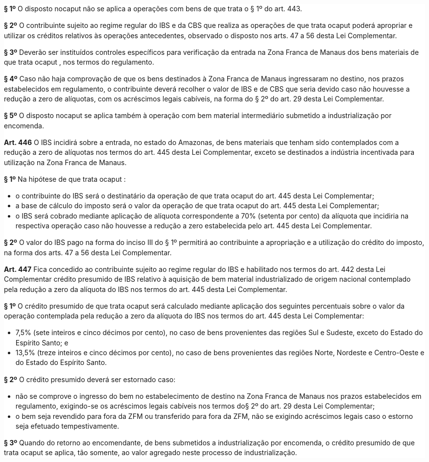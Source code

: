 **§ 1º** O disposto nocaput não se aplica a operações com bens de que trata o § 1º do art. 443.

**§ 2º** O contribuinte sujeito ao regime regular do IBS e da CBS que realiza as operações de que trata ocaput poderá apropriar e utilizar os créditos relativos às operações antecedentes, observado o disposto nos arts. 47 a 56 desta Lei Complementar.

**§ 3º** Deverão ser instituídos controles específicos para verificação da entrada na Zona Franca de Manaus dos bens materiais de que trata ocaput , nos termos do regulamento.

**§ 4º** Caso não haja comprovação de que os bens destinados à Zona Franca de Manaus ingressaram no destino, nos prazos estabelecidos em regulamento, o contribuinte deverá recolher o valor de IBS e de CBS que seria devido caso não houvesse a redução a zero de alíquotas, com os acréscimos legais cabíveis, na forma do § 2º do art. 29 desta Lei Complementar.

**§ 5º** O disposto nocaput se aplica também à operação com bem material intermediário submetido a industrialização por encomenda.

**Art. 446** O IBS incidirá sobre a entrada, no estado do Amazonas, de bens materiais que tenham sido contemplados com a redução a zero de alíquotas nos termos do art. 445 desta Lei Complementar, exceto se destinados a indústria incentivada para utilização na Zona Franca de Manaus.


**§ 1º** Na hipótese de que trata ocaput :
- o contribuinte do IBS será o destinatário da operação de que trata ocaput do art. 445 desta Lei Complementar;
- a base de cálculo do imposto será o valor da operação de que trata ocaput do art. 445 desta Lei Complementar;
- o IBS será cobrado mediante aplicação de alíquota correspondente a 70% (setenta por cento) da alíquota que incidiria na respectiva operação caso não houvesse a redução a zero estabelecida pelo art. 445 desta Lei Complementar.

**§ 2º** O valor do IBS pago na forma do inciso III do § 1º permitirá ao contribuinte a apropriação e a utilização do crédito do imposto, na forma dos arts. 47 a 56 desta Lei Complementar.

**Art. 447** Fica concedido ao contribuinte sujeito ao regime regular do IBS e habilitado nos termos do art. 442 desta Lei Complementar crédito presumido de IBS relativo à aquisição de bem material industrializado de origem nacional contemplado pela redução a zero da alíquota do IBS nos termos do art. 445 desta Lei Complementar.


**§ 1º** O crédito presumido de que trata ocaput será calculado mediante aplicação dos seguintes percentuais sobre o valor da operação contemplada pela redução a zero da alíquota do IBS nos termos do art. 445 desta Lei Complementar:
- 7,5% (sete inteiros e cinco décimos por cento), no caso de bens provenientes das regiões Sul e Sudeste, exceto do Estado do Espírito Santo; e
- 13,5% (treze inteiros e cinco décimos por cento), no caso de bens provenientes das regiões Norte, Nordeste e Centro-Oeste e do Estado do Espírito Santo.

**§ 2º** O crédito presumido deverá ser estornado caso:
- não se comprove o ingresso do bem no estabelecimento de destino na Zona Franca de Manaus nos prazos estabelecidos em regulamento, exigindo-se os acréscimos legais cabíveis nos termos do§ 2º do art. 29 desta Lei Complementar;
- o bem seja revendido para fora da ZFM ou transferido para fora da ZFM, não se exigindo acréscimos legais caso o estorno seja efetuado tempestivamente.

**§ 3º** Quando do retorno ao encomendante, de bens submetidos a industrialização por encomenda, o crédito presumido de que trata ocaput se aplica, tão somente, ao valor agregado neste processo de industrialização.
